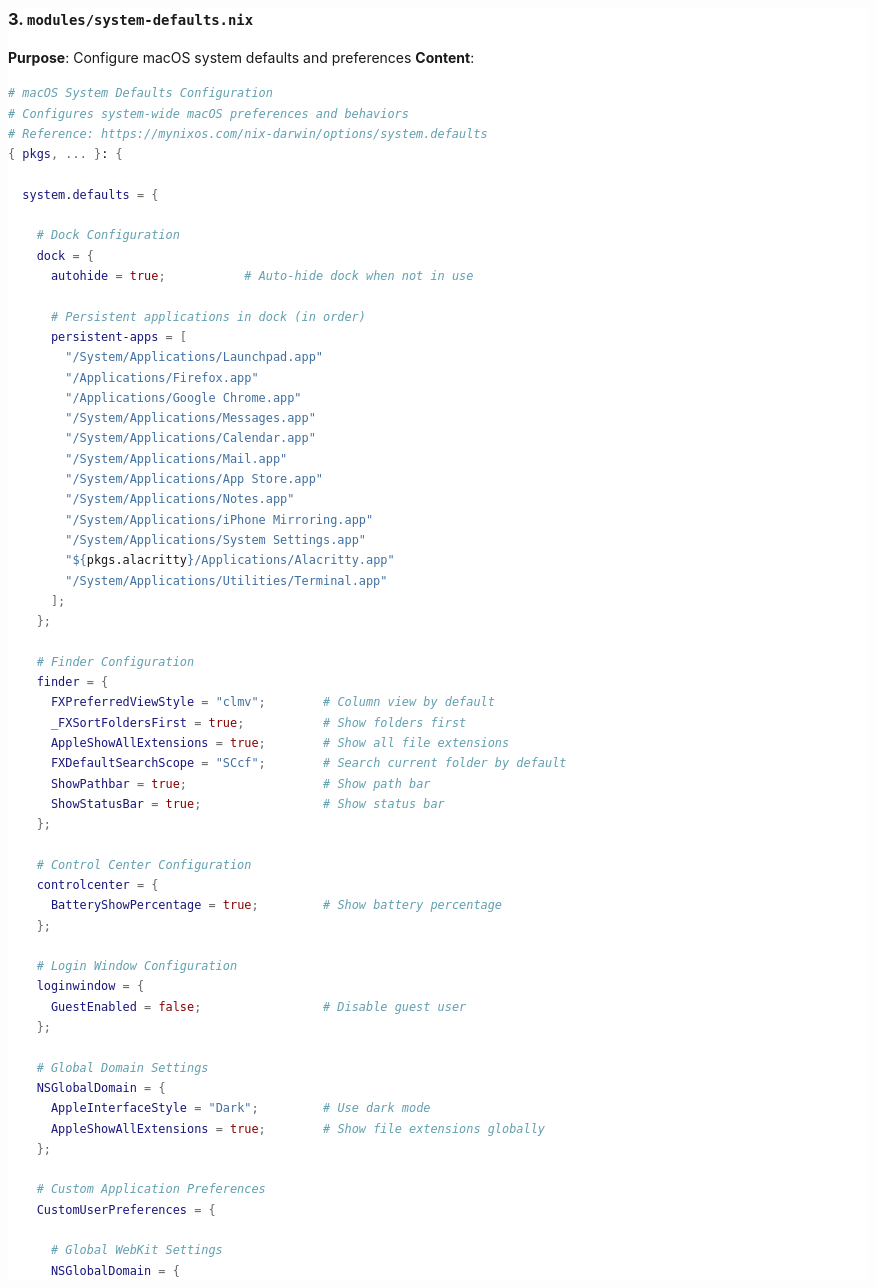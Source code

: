 ### 3. `modules/system-defaults.nix`
**Purpose**: Configure macOS system defaults and preferences
**Content**:
```nix
# macOS System Defaults Configuration
# Configures system-wide macOS preferences and behaviors
# Reference: https://mynixos.com/nix-darwin/options/system.defaults
{ pkgs, ... }: {
  
  system.defaults = {
    
    # Dock Configuration
    dock = {
      autohide = true;           # Auto-hide dock when not in use
      
      # Persistent applications in dock (in order)
      persistent-apps = [
        "/System/Applications/Launchpad.app"
        "/Applications/Firefox.app"
        "/Applications/Google Chrome.app"
        "/System/Applications/Messages.app"
        "/System/Applications/Calendar.app"
        "/System/Applications/Mail.app"
        "/System/Applications/App Store.app"
        "/System/Applications/Notes.app"
        "/System/Applications/iPhone Mirroring.app"
        "/System/Applications/System Settings.app"
        "${pkgs.alacritty}/Applications/Alacritty.app"
        "/System/Applications/Utilities/Terminal.app"
      ];
    };
    
    # Finder Configuration
    finder = {
      FXPreferredViewStyle = "clmv";        # Column view by default
      _FXSortFoldersFirst = true;           # Show folders first
      AppleShowAllExtensions = true;        # Show all file extensions
      FXDefaultSearchScope = "SCcf";        # Search current folder by default
      ShowPathbar = true;                   # Show path bar
      ShowStatusBar = true;                 # Show status bar
    };
    
    # Control Center Configuration
    controlcenter = {
      BatteryShowPercentage = true;         # Show battery percentage
    };
    
    # Login Window Configuration
    loginwindow = {
      GuestEnabled = false;                 # Disable guest user
    };
    
    # Global Domain Settings
    NSGlobalDomain = {
      AppleInterfaceStyle = "Dark";         # Use dark mode
      AppleShowAllExtensions = true;        # Show file extensions globally
    };
    
    # Custom Application Preferences
    CustomUserPreferences = {
      
      # Global WebKit Settings
      NSGlobalDomain = {
```
